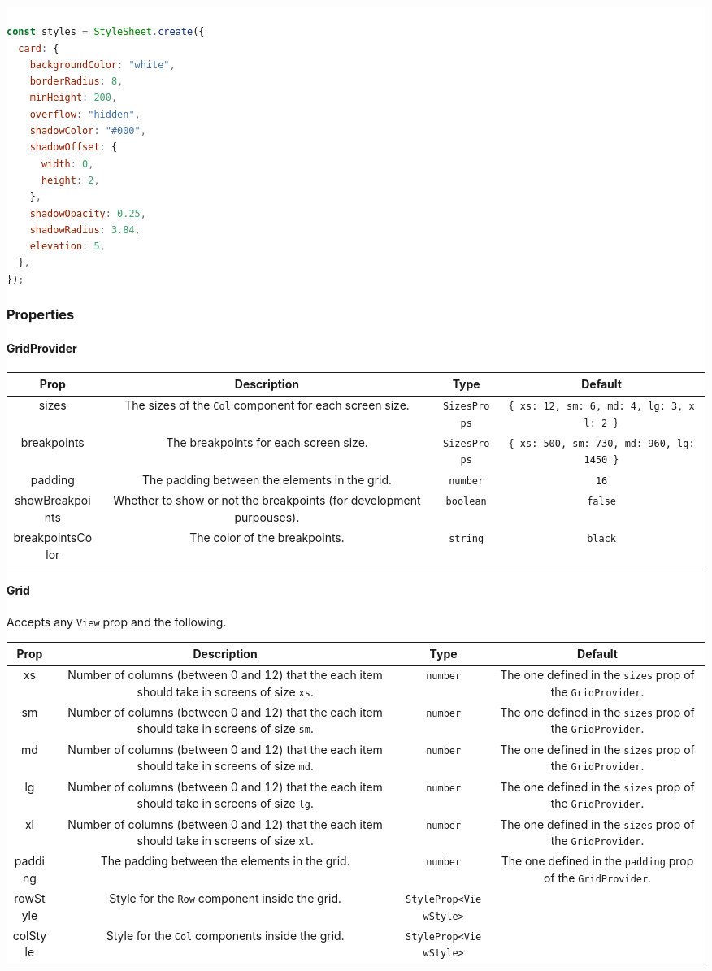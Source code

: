 ```javascript

const styles = StyleSheet.create({
  card: {
    backgroundColor: "white",
    borderRadius: 8,
    minHeight: 200,
    overflow: "hidden",
    shadowColor: "#000",
    shadowOffset: {
      width: 0,
      height: 2,
    },
    shadowOpacity: 0.25,
    shadowRadius: 3.84,
    elevation: 5,
  },
});

```

### Properties

#### GridProvider

|      Prop       |                             Description                            |    Type      |                  Default                  |
| :-------------: | :----------------------------------------------------------------: | :----------: | :---------------------------------------: |
|      sizes      | The sizes of the `Col` component for each screen size.             | `SizesProps` | `{ xs: 12, sm: 6, md: 4, lg: 3, xl: 2 }`  |
|   breakpoints   | The breakpoints for each screen size.                              | `SizesProps` | `{ xs: 500, sm: 730, md: 960, lg: 1450 }` |
|     padding     | The padding between the elements in the grid.                      |   `number`   | `16`                                      |
| showBreakpoints | Whether to show or not the breakpoints (for development purpouses).|  `boolean`   | `false`                                   |
|breakpointsColor | The color of the breakpoints.                                      |   `string`   | `black`                                   |

#### Grid

Accepts any `View` prop and the following.

| Prop |         Description         | Type | Default |
| :--: | :-------------------------: | :--: | :-----: |
|    xs   | Number of columns (between 0 and 12) that the each item should take in screens of size `xs`. |       `number`       | The one defined in the `sizes` prop of the `GridProvider`. |
|    sm   | Number of columns (between 0 and 12) that the each item should take in screens of size `sm`. |       `number`       | The one defined in the `sizes` prop of the `GridProvider`. |
|    md   | Number of columns (between 0 and 12) that the each item should take in screens of size `md`. |       `number`       | The one defined in the `sizes` prop of the `GridProvider`. |
|    lg   | Number of columns (between 0 and 12) that the each item should take in screens of size `lg`. |       `number`       | The one defined in the `sizes` prop of the `GridProvider`. |
|    xl   | Number of columns (between 0 and 12) that the each item should take in screens of size `xl`. |       `number`       | The one defined in the `sizes` prop of the `GridProvider`. |
| padding | The padding between the elements in the grid.                                                |       `number`       | The one defined in the `padding` prop of the `GridProvider`. |
|rowStyle | Style for the `Row` component inside the grid.                                               |`StyleProp<ViewStyle>`|
|colStyle | Style for the `Col` components inside the grid.                                              |`StyleProp<ViewStyle>`|
